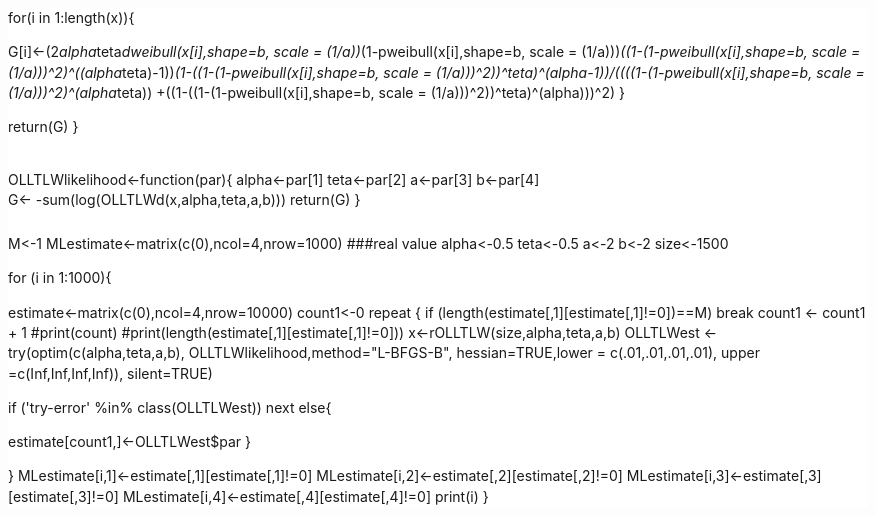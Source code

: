  for(i in 1:length(x)){
 
G[i]<-(2*alpha*teta*dweibull(x[i],shape=b, scale = (1/a))*(1-pweibull(x[i],shape=b,
scale = (1/a)))*((1-(1-pweibull(x[i],shape=b, 
scale = (1/a)))^2)^((alpha*teta)-1))*(1-((1-(1-pweibull(x[i],shape=b,
scale = (1/a)))^2))^teta)^(alpha-1))/((((1-(1-pweibull(x[i],shape=b,
scale = (1/a)))^2)^(alpha*teta))
+((1-((1-(1-pweibull(x[i],shape=b, scale = (1/a)))^2))^teta)^(alpha)))^2)
 }
 
return(G)
}

######

OLLTLWlikelihood<-function(par){
alpha<-par[1]
teta<-par[2]
a<-par[3]
b<-par[4]       
    G<- -sum(log(OLLTLWd(x,alpha,teta,a,b)))
return(G)
}

#####

M<-1
MLestimate<-matrix(c(0),ncol=4,nrow=1000)
###real value
alpha<-0.5
teta<-0.5
a<-2
b<-2
size<-1500

for (i in 1:1000){

estimate<-matrix(c(0),ncol=4,nrow=10000)
count1<-0
repeat {
    if (length(estimate[,1][estimate[,1]!=0])==M) break
    count1 <- count1 + 1
    #print(count)
    #print(length(estimate[,1][estimate[,1]!=0]))
    x<-rOLLTLW(size,alpha,teta,a,b)
OLLTLWest <- try(optim(c(alpha,teta,a,b), OLLTLWlikelihood,method="L-BFGS-B",
hessian=TRUE,lower = c(.01,.01,.01,.01), upper =c(Inf,Inf,Inf,Inf)), silent=TRUE)

if ('try-error' %in% class(OLLTLWest)) next
else{ 

estimate[count1,]<-OLLTLWest$par
}

}
MLestimate[i,1]<-estimate[,1][estimate[,1]!=0]
MLestimate[i,2]<-estimate[,2][estimate[,2]!=0]
MLestimate[i,3]<-estimate[,3][estimate[,3]!=0]
MLestimate[i,4]<-estimate[,4][estimate[,4]!=0]
print(i)
}
